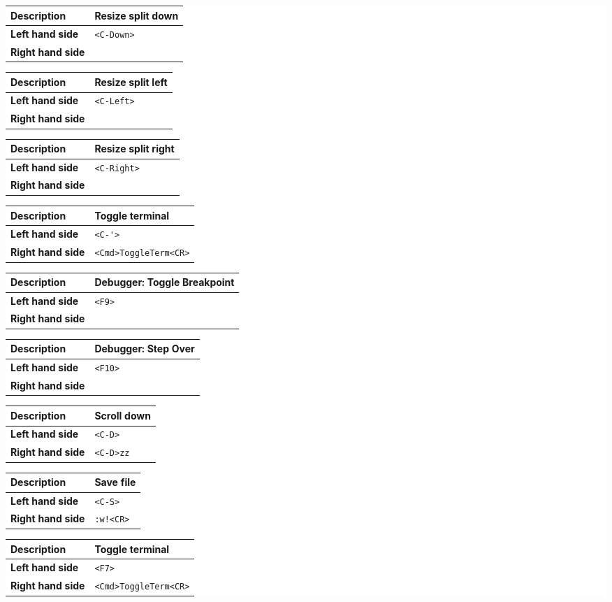 | **Description** | Resize split down |
| :---- | :---- |
| **Left hand side** | <code>&lt;C-Down&gt;</code> |
| **Right hand side** | |

| **Description** | Resize split left |
| :---- | :---- |
| **Left hand side** | <code>&lt;C-Left&gt;</code> |
| **Right hand side** | |

| **Description** | Resize split right |
| :---- | :---- |
| **Left hand side** | <code>&lt;C-Right&gt;</code> |
| **Right hand side** | |

| **Description** | Toggle terminal |
| :---- | :---- |
| **Left hand side** | <code>&lt;C-'&gt;</code> |
| **Right hand side** | <code>&lt;Cmd&gt;ToggleTerm&lt;CR&gt;</code> |

| **Description** | Debugger: Toggle Breakpoint |
| :---- | :---- |
| **Left hand side** | <code>&lt;F9&gt;</code> |
| **Right hand side** | |

| **Description** | Debugger: Step Over |
| :---- | :---- |
| **Left hand side** | <code>&lt;F10&gt;</code> |
| **Right hand side** | |

| **Description** | Scroll down |
| :---- | :---- |
| **Left hand side** | <code>&lt;C-D&gt;</code> |
| **Right hand side** | <code>&lt;C-D&gt;zz</code> |

| **Description** | Save file |
| :---- | :---- |
| **Left hand side** | <code>&lt;C-S&gt;</code> |
| **Right hand side** | <code>:w!&lt;CR&gt;</code> |

| **Description** | Toggle terminal |
| :---- | :---- |
| **Left hand side** | <code>&lt;F7&gt;</code> |
| **Right hand side** | <code>&lt;Cmd&gt;ToggleTerm&lt;CR&gt;</code> |
